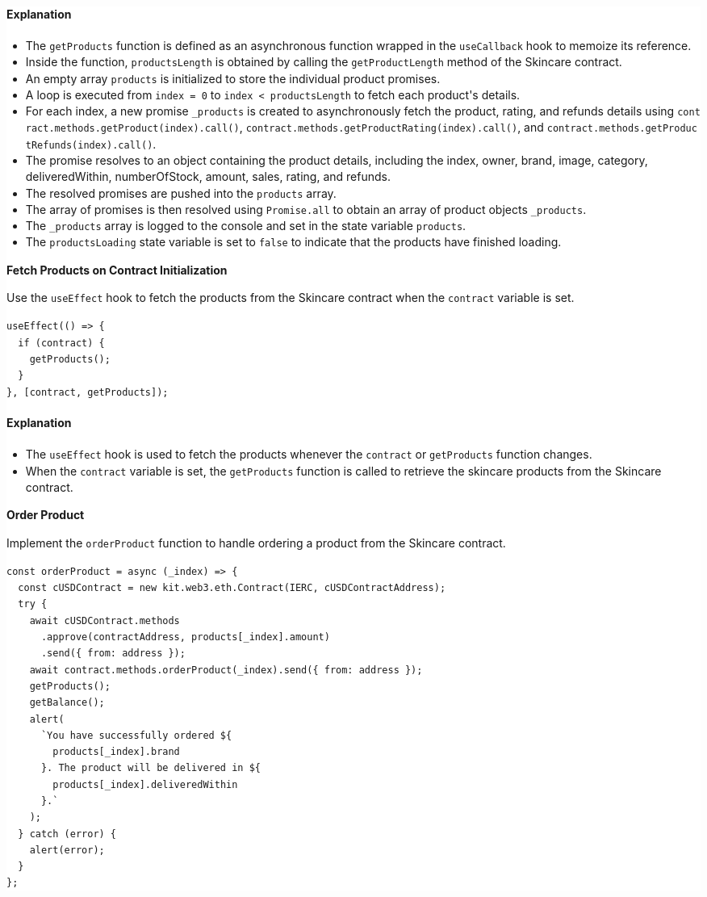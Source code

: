 #### Explanation

- The `getProducts` function is defined as an asynchronous function wrapped in the `useCallback` hook to memoize its reference.
- Inside the function, `productsLength` is obtained by calling the `getProductLength` method of the Skincare contract.
- An empty array `products` is initialized to store the individual product promises.
- A loop is executed from `index = 0` to `index < productsLength` to fetch each product's details.
- For each index, a new promise `_products` is created to asynchronously fetch the product, rating, and refunds details using `contract.methods.getProduct(index).call()`, `contract.methods.getProductRating(index).call()`, and `contract.methods.getProductRefunds(index).call()`.
- The promise resolves to an object containing the product details, including the index, owner, brand, image, category, deliveredWithin, numberOfStock, amount, sales, rating, and refunds.
- The resolved promises are pushed into the `products` array.
- The array of promises is then resolved using `Promise.all` to obtain an array of product objects `_products`.
- The `_products` array is logged to the console and set in the state variable `products`.
- The `productsLoading` state variable is set to `false` to indicate that the products have finished loading.

**Fetch Products on Contract Initialization**

Use the `useEffect` hook to fetch the products from the Skincare contract when the `contract` variable is set.

```solidity
useEffect(() => {
  if (contract) {
    getProducts();
  }
}, [contract, getProducts]);

```

#### Explanation

- The `useEffect` hook is used to fetch the products whenever the `contract` or `getProducts` function changes.
- When the `contract` variable is set, the `getProducts` function is called to retrieve the skincare products from the Skincare contract.

**Order Product**

Implement the `orderProduct` function to handle ordering a product from the Skincare contract.

```solidity
const orderProduct = async (_index) => {
  const cUSDContract = new kit.web3.eth.Contract(IERC, cUSDContractAddress);
  try {
    await cUSDContract.methods
      .approve(contractAddress, products[_index].amount)
      .send({ from: address });
    await contract.methods.orderProduct(_index).send({ from: address });
    getProducts();
    getBalance();
    alert(
      `You have successfully ordered ${
        products[_index].brand
      }. The product will be delivered in ${
        products[_index].deliveredWithin
      }.`
    );
  } catch (error) {
    alert(error);
  }
};

```